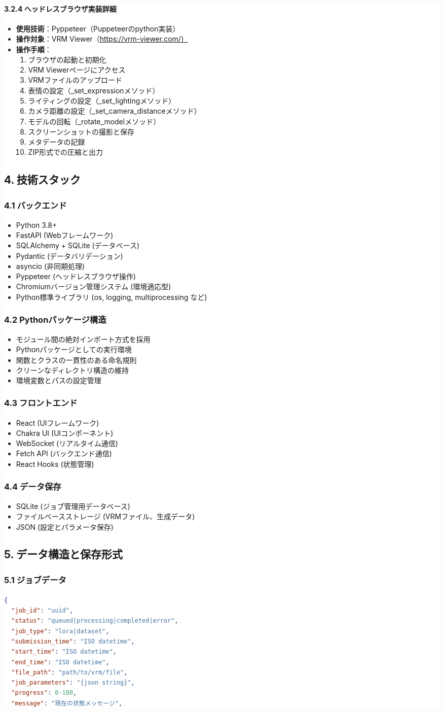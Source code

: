 #### 3.2.4 ヘッドレスブラウザ実装詳細
- **使用技術**：Pyppeteer（Puppeteerのpython実装）
- **操作対象**：VRM Viewer（https://vrm-viewer.com/）
- **操作手順**：
  1. ブラウザの起動と初期化
  2. VRM Viewerページにアクセス
  3. VRMファイルのアップロード
  4. 表情の設定（_set_expressionメソッド）
  5. ライティングの設定（_set_lightingメソッド）
  6. カメラ距離の設定（_set_camera_distanceメソッド）
  7. モデルの回転（_rotate_modelメソッド）
  8. スクリーンショットの撮影と保存
  9. メタデータの記録
  10. ZIP形式での圧縮と出力

## 4. 技術スタック

### 4.1 バックエンド
- Python 3.8+
- FastAPI (Webフレームワーク)
- SQLAlchemy + SQLite (データベース)
- Pydantic (データバリデーション)
- asyncio (非同期処理)
- Pyppeteer (ヘッドレスブラウザ操作)
- Chromiumバージョン管理システム (環境適応型)
- Python標準ライブラリ (os, logging, multiprocessing など)

### 4.2 Pythonパッケージ構造
- モジュール間の絶対インポート方式を採用
- Pythonパッケージとしての実行環境
- 関数とクラスの一貫性のある命名規則
- クリーンなディレクトリ構造の維持
- 環境変数とパスの設定管理

### 4.3 フロントエンド
- React (UIフレームワーク)
- Chakra UI (UIコンポーネント)
- WebSocket (リアルタイム通信)
- Fetch API (バックエンド通信)
- React Hooks (状態管理)

### 4.4 データ保存
- SQLite (ジョブ管理用データベース)
- ファイルベースストレージ (VRMファイル、生成データ)
- JSON (設定とパラメータ保存)

## 5. データ構造と保存形式

### 5.1 ジョブデータ
```json
{
  "job_id": "uuid",
  "status": "queued|processing|completed|error",
  "job_type": "lora|dataset",
  "submission_time": "ISO datetime",
  "start_time": "ISO datetime",
  "end_time": "ISO datetime",
  "file_path": "path/to/vrm/file",
  "job_parameters": "{json string}",
  "progress": 0-100,
  "message": "現在の状態メッセージ",
```